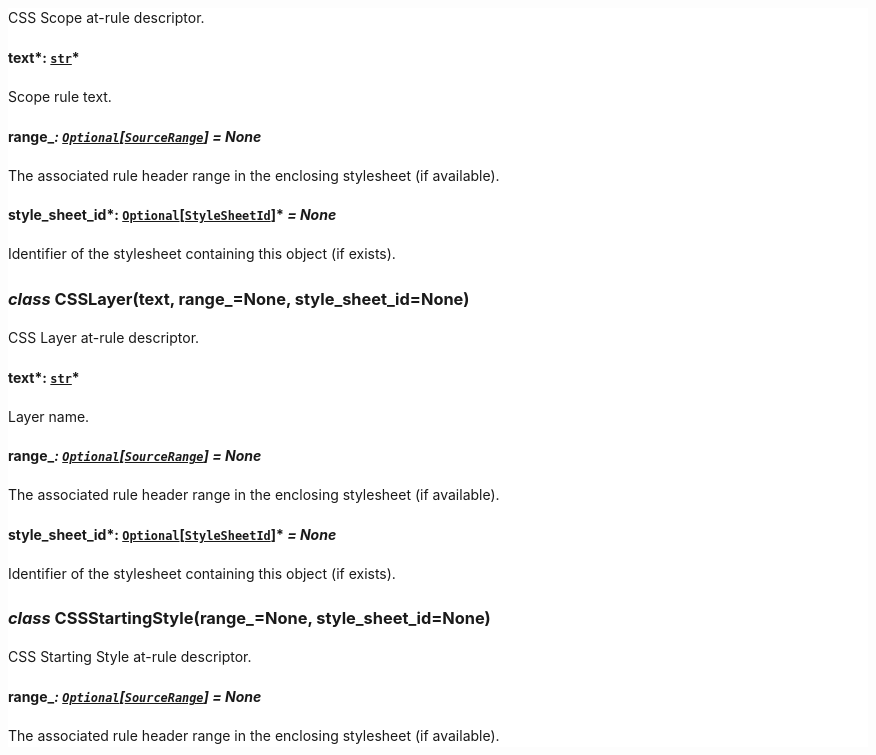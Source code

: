 CSS Scope at-rule descriptor.

#### text*: [`str`](https://docs.python.org/3/library/stdtypes.html#str)*

Scope rule text.

#### range_*: [`Optional`](https://docs.python.org/3/library/typing.html#typing.Optional)[[`SourceRange`](#nodriver.cdp.css.SourceRange)]* *= None*

The associated rule header range in the enclosing stylesheet (if
available).

#### style_sheet_id*: [`Optional`](https://docs.python.org/3/library/typing.html#typing.Optional)[[`StyleSheetId`](#nodriver.cdp.css.StyleSheetId)]* *= None*

Identifier of the stylesheet containing this object (if exists).

### *class* CSSLayer(text, range_=None, style_sheet_id=None)

CSS Layer at-rule descriptor.

#### text*: [`str`](https://docs.python.org/3/library/stdtypes.html#str)*

Layer name.

#### range_*: [`Optional`](https://docs.python.org/3/library/typing.html#typing.Optional)[[`SourceRange`](#nodriver.cdp.css.SourceRange)]* *= None*

The associated rule header range in the enclosing stylesheet (if
available).

#### style_sheet_id*: [`Optional`](https://docs.python.org/3/library/typing.html#typing.Optional)[[`StyleSheetId`](#nodriver.cdp.css.StyleSheetId)]* *= None*

Identifier of the stylesheet containing this object (if exists).

### *class* CSSStartingStyle(range_=None, style_sheet_id=None)

CSS Starting Style at-rule descriptor.

#### range_*: [`Optional`](https://docs.python.org/3/library/typing.html#typing.Optional)[[`SourceRange`](#nodriver.cdp.css.SourceRange)]* *= None*

The associated rule header range in the enclosing stylesheet (if
available).
